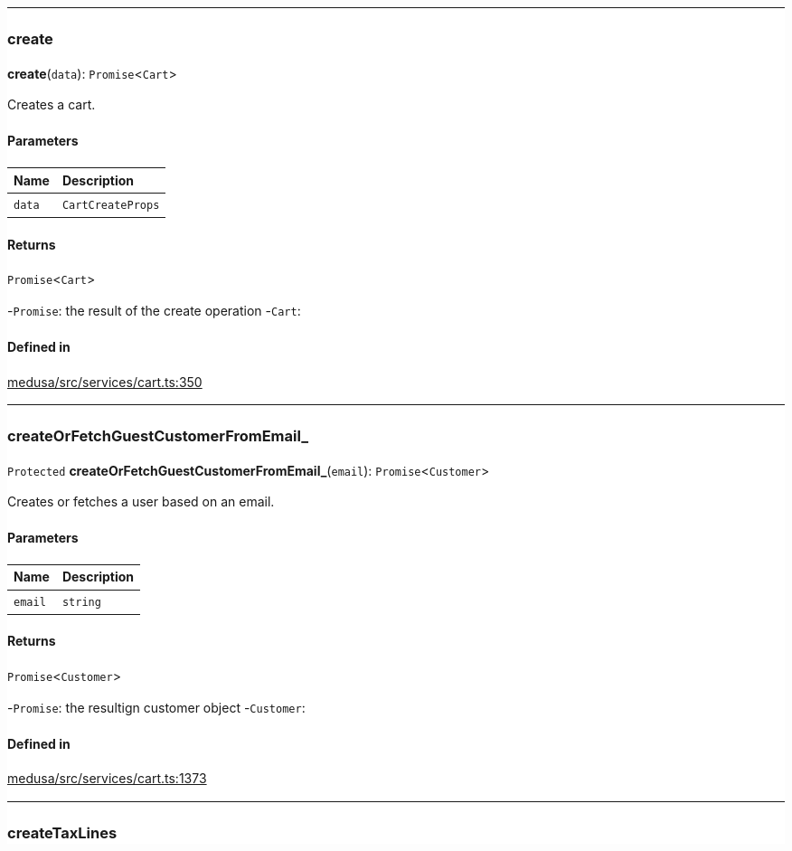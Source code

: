 ___

### create

**create**(`data`): `Promise`<`Cart`\>

Creates a cart.

#### Parameters

| Name | Description |
| :------ | :------ |
| `data` | `CartCreateProps` | the data to create the cart with |

#### Returns

`Promise`<`Cart`\>

-`Promise`: the result of the create operation
	-`Cart`: 

#### Defined in

[medusa/src/services/cart.ts:350](https://github.com/medusajs/medusa/blob/0af6e5534/packages/medusa/src/services/cart.ts#L350)

___

### createOrFetchGuestCustomerFromEmail\_

`Protected` **createOrFetchGuestCustomerFromEmail_**(`email`): `Promise`<`Customer`\>

Creates or fetches a user based on an email.

#### Parameters

| Name | Description |
| :------ | :------ |
| `email` | `string` | the email to use |

#### Returns

`Promise`<`Customer`\>

-`Promise`: the resultign customer object
	-`Customer`: 

#### Defined in

[medusa/src/services/cart.ts:1373](https://github.com/medusajs/medusa/blob/0af6e5534/packages/medusa/src/services/cart.ts#L1373)

___

### createTaxLines
